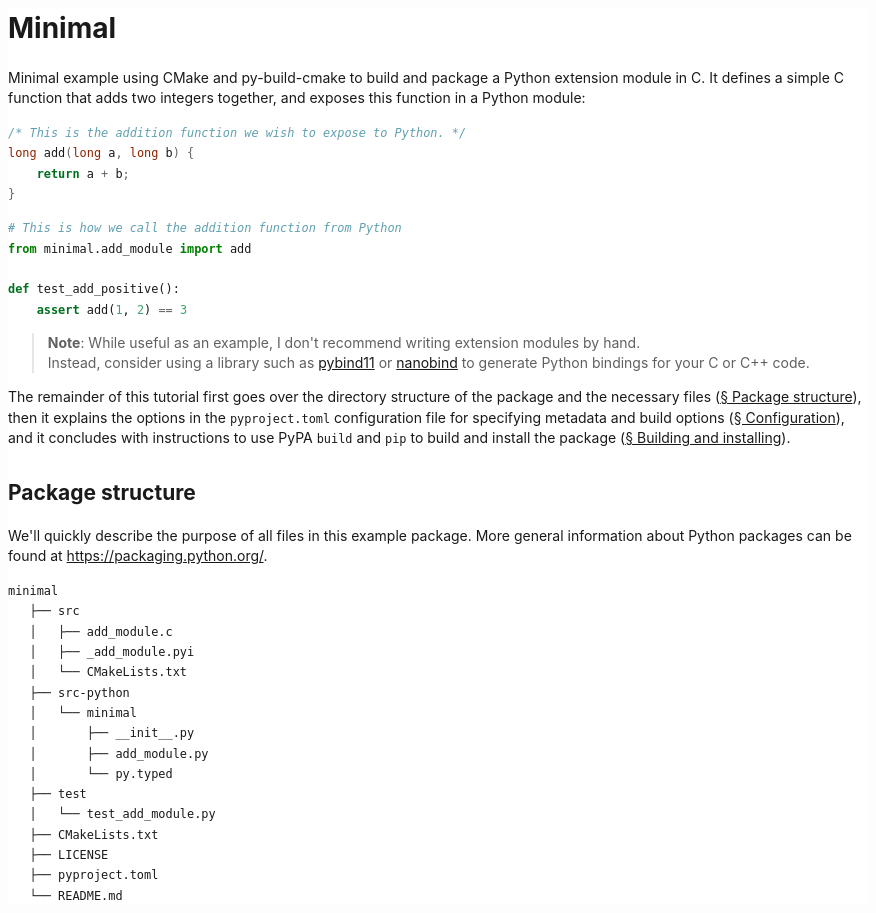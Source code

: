 # Minimal

Minimal example using CMake and py-build-cmake to build and package a Python
extension module in C. It defines a simple C function that adds two
integers together, and exposes this function in a Python module:

```c
/* This is the addition function we wish to expose to Python. */
long add(long a, long b) {
    return a + b;
}
```
```py
# This is how we call the addition function from Python
from minimal.add_module import add

def test_add_positive():
    assert add(1, 2) == 3
```

> **Note**: While useful as an example, I don't recommend writing extension
> modules by hand.  
> Instead, consider using a library such as [pybind11](https://github.com/pybind/pybind11)
> or [nanobind](https://github.com/wjakob/nanobind) to generate Python bindings
> for your C or C++ code.

The remainder of this tutorial first goes over the directory structure of the
package and the necessary files ([§ Package structure](#package-structure)),
then it explains the options in the `pyproject.toml` configuration file for
specifying metadata and build options ([§ Configuration](#configuration)),
and it concludes with instructions to use PyPA `build` and `pip` to build and
install the package ([§ Building and installing](#building-and-installing)).

## Package structure

We'll quickly describe the purpose of all files in this example package.
More general information about Python packages can be found at https://packaging.python.org/.

```text
minimal
   ├── src
   │   ├── add_module.c
   │   ├── _add_module.pyi
   │   └── CMakeLists.txt
   ├── src-python
   │   └── minimal
   │       ├── __init__.py
   │       ├── add_module.py
   │       └── py.typed
   ├── test
   │   └── test_add_module.py
   ├── CMakeLists.txt
   ├── LICENSE
   ├── pyproject.toml
   └── README.md
```
